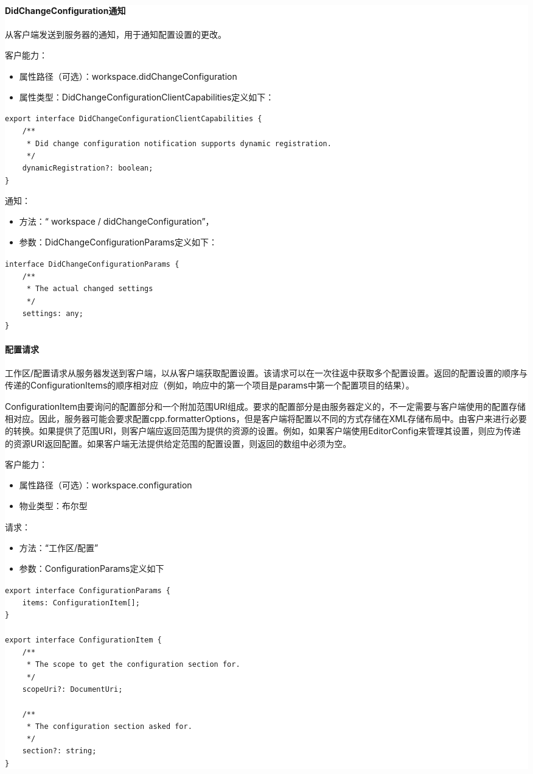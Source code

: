 #### DidChangeConfiguration通知

从客户端发送到服务器的通知，用于通知配置设置的更改。

客户能力：

- 属性路径（可选）：workspace.didChangeConfiguration

- 属性类型：DidChangeConfigurationClientCapabilities定义如下：

```
export interface DidChangeConfigurationClientCapabilities {
	/**
	 * Did change configuration notification supports dynamic registration.
	 */
	dynamicRegistration?: boolean;
}
```

通知：

- 方法：“ workspace / didChangeConfiguration”，

- 参数：DidChangeConfigurationParams定义如下：

```
interface DidChangeConfigurationParams {
	/**
	 * The actual changed settings
	 */
	settings: any;
}
```

#### 配置请求

工作区/配置请求从服务器发送到客户端，以从客户端获取配置设置。该请求可以在一次往返中获取多个配置设置。返回的配置设置的顺序与传递的ConfigurationItems的顺序相对应（例如，响应中的第一个项目是params中第一个配置项目的结果）。

ConfigurationItem由要询问的配置部分和一个附加范围URI组成。要求的配置部分是由服务器定义的，不一定需要与客户端使用的配置存储相对应。因此，服务器可能会要求配置cpp.formatterOptions，但是客户端将配置以不同的方式存储在XML存储布局中。由客户来进行必要的转换。如果提供了范围URI，则客户端应返回范围为提供的资源的设置。例如，如果客户端使用EditorConfig来管理其设置，则应为传递的资源URI返回配置。如果客户端无法提供给定范围的配置设置，则返回的数组中必须为空。

客户能力：

- 属性路径（可选）：workspace.configuration

- 物业类型：布尔型

请求：

- 方法：“工作区/配置”

- 参数：ConfigurationParams定义如下

```
export interface ConfigurationParams {
	items: ConfigurationItem[];
}

export interface ConfigurationItem {
	/**
	 * The scope to get the configuration section for.
	 */
	scopeUri?: DocumentUri;

	/**
	 * The configuration section asked for.
	 */
	section?: string;
}
```
